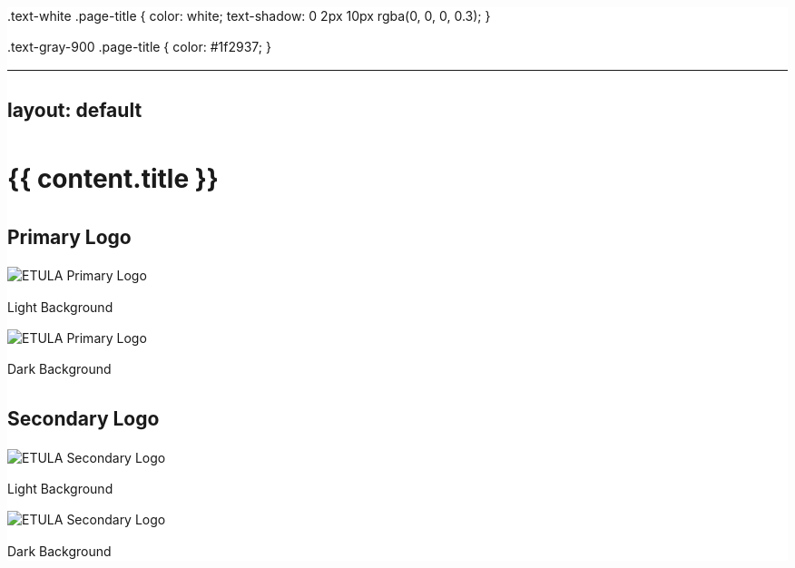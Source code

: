 .text-white .page-title {
  color: white;
  text-shadow: 0 2px 10px rgba(0, 0, 0, 0.3);
}

.text-gray-900 .page-title {
  color: #1f2937;
}
</style>



---
layout: default
---

<div class="absolute inset-0" :style="backgroundStyle"></div>
<div class="absolute inset-0" :class="overlayClass"></div>

<div class="relative h-full flex flex-col justify-center px-16 py-8" :class="textClass">

<h1 class="page-title mb-10">{{ content.title }}</h1>


<div class="mb-16">
  <div class="flex items-start gap-12 max-w-5xl mx-auto">
    <!-- Title on the left -->
    <div class="w-48 flex-shrink-0 mt-10">
      <h2 class="section-subtitle text-left">Primary Logo</h2>
    </div>
    <div class="flex-1 flex justify-center gap-8">
      <div class="logo-display-card">
        <div class="logo-preview bg-white rounded-xl p-2 shadow-lg border border-gray-200">
          <img :src="content.primaryLogo.light" alt="ETULA Primary Logo" class="w-48 h-28 object-contain">
        </div>
        <p class="logo-label mt-4 text-center">Light Background</p>
      </div>
      <div class="logo-display-card">
        <div class="logo-preview bg-gray-900 rounded-xl p-2 shadow-lg border border-gray-700">
          <img :src="content.primaryLogo.dark" alt="ETULA Primary Logo" class="w-48 h-28 object-contain">
        </div>
        <p class="logo-label mt-4 text-center">Dark Background</p>
      </div>
    </div>
  </div>
</div>
<div>
  <div class="flex items-start gap-12 max-w-5xl mx-auto">
    <!-- Title on the left -->
    <div class="w-48 flex-shrink-0 mt-10">
      <h2 class="section-subtitle text-left">Secondary Logo</h2>
    </div>
    <div class="flex-1 flex justify-center gap-8">
      <div class="logo-display-card">
        <div class="logo-preview bg-white rounded-xl p-2 shadow-lg border border-gray-200">
          <img :src="content.secondaryLogo.light" alt="ETULA Secondary Logo" class="w-48 h-28 object-contain">
        </div>
        <p class="logo-label mt-4 text-center">Light Background</p>
      </div>
      <div class="logo-display-card">
        <div class="logo-preview bg-gray-900 rounded-xl p-2 shadow-lg border border-gray-700">
          <img :src="content.secondaryLogo.dark" alt="ETULA Secondary Logo" class="w-48 h-28 object-contain">
        </div>
        <p class="logo-label mt-4 text-center">Dark Background</p>
      </div>